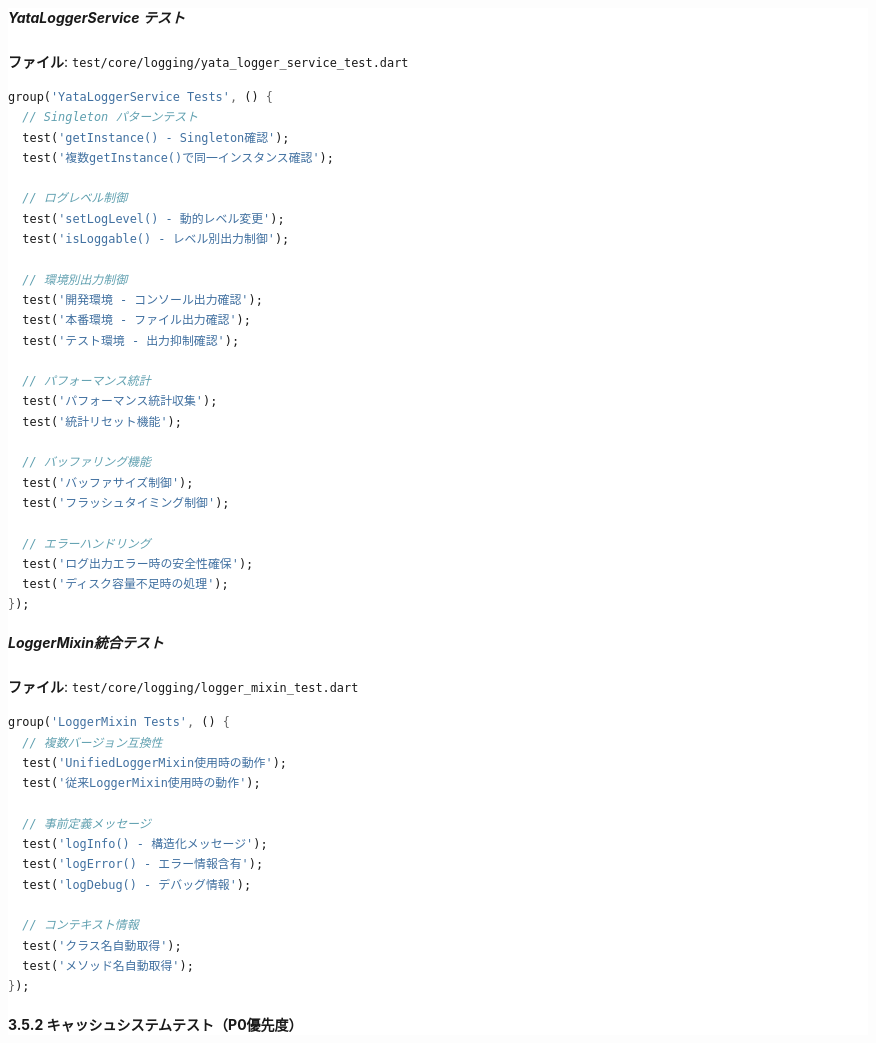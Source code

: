 ##### YataLoggerService テスト
**ファイル**: `test/core/logging/yata_logger_service_test.dart`

```dart
group('YataLoggerService Tests', () {
  // Singleton パターンテスト
  test('getInstance() - Singleton確認');
  test('複数getInstance()で同一インスタンス確認');
  
  // ログレベル制御
  test('setLogLevel() - 動的レベル変更');
  test('isLoggable() - レベル別出力制御');
  
  // 環境別出力制御
  test('開発環境 - コンソール出力確認');
  test('本番環境 - ファイル出力確認');
  test('テスト環境 - 出力抑制確認');
  
  // パフォーマンス統計
  test('パフォーマンス統計収集');
  test('統計リセット機能');
  
  // バッファリング機能
  test('バッファサイズ制御');
  test('フラッシュタイミング制御');
  
  // エラーハンドリング
  test('ログ出力エラー時の安全性確保');
  test('ディスク容量不足時の処理');
});
```

##### LoggerMixin統合テスト
**ファイル**: `test/core/logging/logger_mixin_test.dart`

```dart
group('LoggerMixin Tests', () {
  // 複数バージョン互換性
  test('UnifiedLoggerMixin使用時の動作');
  test('従来LoggerMixin使用時の動作');
  
  // 事前定義メッセージ
  test('logInfo() - 構造化メッセージ');
  test('logError() - エラー情報含有');
  test('logDebug() - デバッグ情報');
  
  // コンテキスト情報
  test('クラス名自動取得');
  test('メソッド名自動取得');
});
```

#### 3.5.2 キャッシュシステムテスト（P0優先度）
